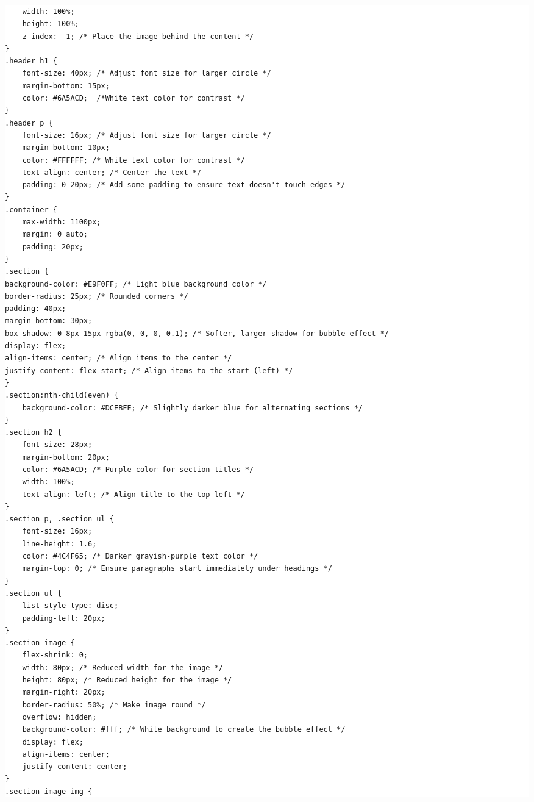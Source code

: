         width: 100%;
        height: 100%;
        z-index: -1; /* Place the image behind the content */
    }
    .header h1 {
        font-size: 40px; /* Adjust font size for larger circle */
        margin-bottom: 15px;
        color: #6A5ACD;  /*White text color for contrast */
    }
    .header p {
        font-size: 16px; /* Adjust font size for larger circle */
        margin-bottom: 10px;
        color: #FFFFFF; /* White text color for contrast */
        text-align: center; /* Center the text */
        padding: 0 20px; /* Add some padding to ensure text doesn't touch edges */
    }
    .container {
        max-width: 1100px;
        margin: 0 auto;
        padding: 20px;
    }
    .section {
    background-color: #E9F0FF; /* Light blue background color */
    border-radius: 25px; /* Rounded corners */
    padding: 40px;
    margin-bottom: 30px;
    box-shadow: 0 8px 15px rgba(0, 0, 0, 0.1); /* Softer, larger shadow for bubble effect */
    display: flex;
    align-items: center; /* Align items to the center */
    justify-content: flex-start; /* Align items to the start (left) */
    }
    .section:nth-child(even) {
        background-color: #DCEBFE; /* Slightly darker blue for alternating sections */
    }
    .section h2 {
        font-size: 28px;
        margin-bottom: 20px;
        color: #6A5ACD; /* Purple color for section titles */
        width: 100%;
        text-align: left; /* Align title to the top left */
    }
    .section p, .section ul {
        font-size: 16px;
        line-height: 1.6;
        color: #4C4F65; /* Darker grayish-purple text color */
        margin-top: 0; /* Ensure paragraphs start immediately under headings */
    }
    .section ul {
        list-style-type: disc;
        padding-left: 20px;
    }
    .section-image {
        flex-shrink: 0;
        width: 80px; /* Reduced width for the image */
        height: 80px; /* Reduced height for the image */
        margin-right: 20px;
        border-radius: 50%; /* Make image round */
        overflow: hidden;
        background-color: #fff; /* White background to create the bubble effect */
        display: flex;
        align-items: center;
        justify-content: center;
    }
    .section-image img {
